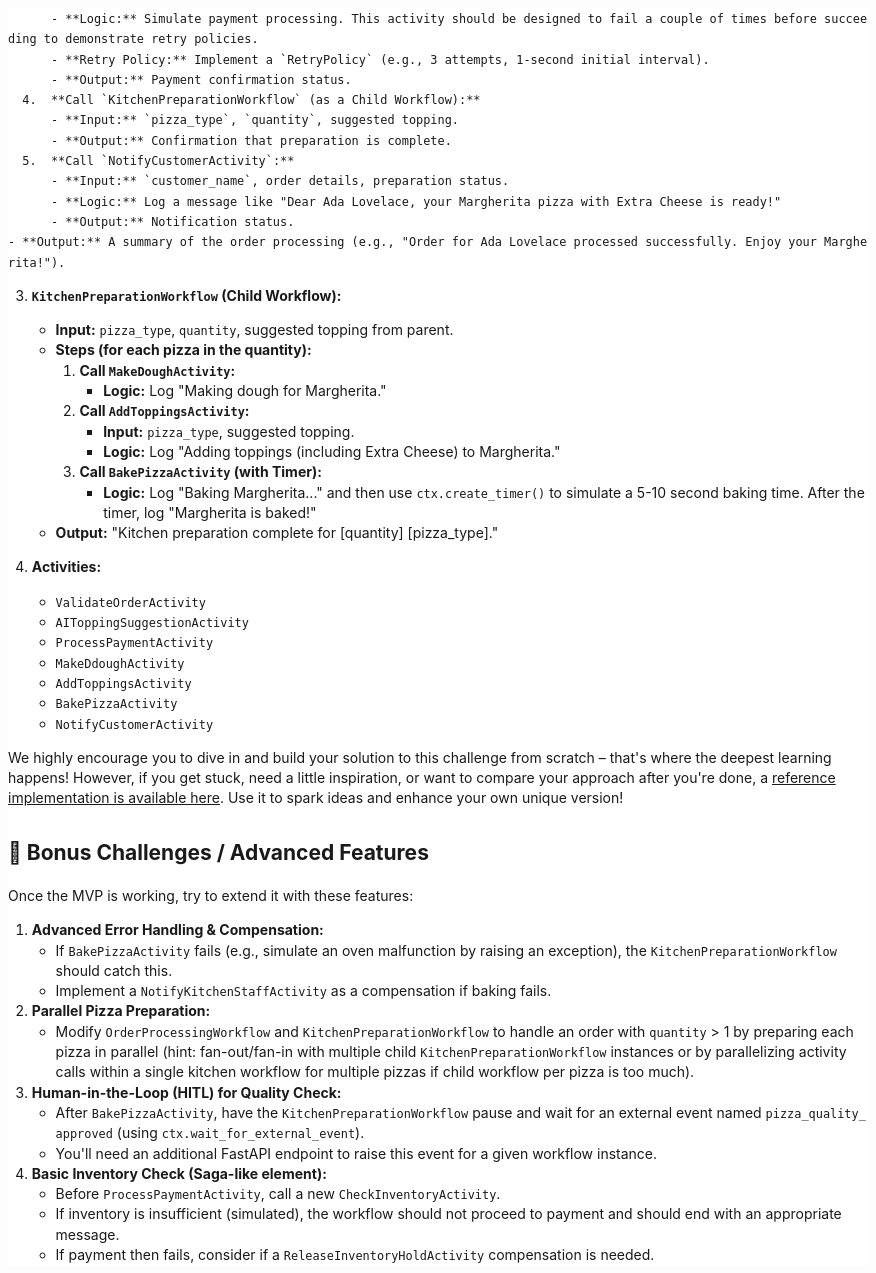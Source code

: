           - **Logic:** Simulate payment processing. This activity should be designed to fail a couple of times before succeeding to demonstrate retry policies.
          - **Retry Policy:** Implement a `RetryPolicy` (e.g., 3 attempts, 1-second initial interval).
          - **Output:** Payment confirmation status.
      4.  **Call `KitchenPreparationWorkflow` (as a Child Workflow):**
          - **Input:** `pizza_type`, `quantity`, suggested topping.
          - **Output:** Confirmation that preparation is complete.
      5.  **Call `NotifyCustomerActivity`:**
          - **Input:** `customer_name`, order details, preparation status.
          - **Logic:** Log a message like "Dear Ada Lovelace, your Margherita pizza with Extra Cheese is ready!"
          - **Output:** Notification status.
    - **Output:** A summary of the order processing (e.g., "Order for Ada Lovelace processed successfully. Enjoy your Margherita!").

3.  **`KitchenPreparationWorkflow` (Child Workflow):**

    - **Input:** `pizza_type`, `quantity`, suggested topping from parent.
    - **Steps (for each pizza in the quantity):**
      1.  **Call `MakeDoughActivity`:**
          - **Logic:** Log "Making dough for Margherita."
      2.  **Call `AddToppingsActivity`:**
          - **Input:** `pizza_type`, suggested topping.
          - **Logic:** Log "Adding toppings (including Extra Cheese) to Margherita."
      3.  **Call `BakePizzaActivity` (with Timer):**
          - **Logic:** Log "Baking Margherita..." and then use `ctx.create_timer()` to simulate a 5-10 second baking time. After the timer, log "Margherita is baked!"
    - **Output:** "Kitchen preparation complete for [quantity] [pizza_type]."

4.  **Activities:**
    - `ValidateOrderActivity`
    - `AIToppingSuggestionActivity`
    - `ProcessPaymentActivity`
    - `MakeDdoughActivity`
    - `AddToppingsActivity`
    - `BakePizzaActivity`
    - `NotifyCustomerActivity`

We highly encourage you to dive in and build your solution to this challenge from scratch – that's where the deepest learning happens! However, if you get stuck, need a little inspiration, or want to compare your approach after you're done, a [reference implementation is available here](https://github.com/mjunaidca/ai-pizza-challenge-dapr-workflows). Use it to spark ideas and enhance your own unique version!

## 🌟 Bonus Challenges / Advanced Features

Once the MVP is working, try to extend it with these features:

1.  **Advanced Error Handling & Compensation:**
    - If `BakePizzaActivity` fails (e.g., simulate an oven malfunction by raising an exception), the `KitchenPreparationWorkflow` should catch this.
    - Implement a `NotifyKitchenStaffActivity` as a compensation if baking fails.
2.  **Parallel Pizza Preparation:**
    - Modify `OrderProcessingWorkflow` and `KitchenPreparationWorkflow` to handle an order with `quantity` > 1 by preparing each pizza in parallel (hint: fan-out/fan-in with multiple child `KitchenPreparationWorkflow` instances or by parallelizing activity calls within a single kitchen workflow for multiple pizzas if child workflow per pizza is too much).
3.  **Human-in-the-Loop (HITL) for Quality Check:**
    - After `BakePizzaActivity`, have the `KitchenPreparationWorkflow` pause and wait for an external event named `pizza_quality_approved` (using `ctx.wait_for_external_event`).
    - You'll need an additional FastAPI endpoint to raise this event for a given workflow instance.
4.  **Basic Inventory Check (Saga-like element):**
    - Before `ProcessPaymentActivity`, call a new `CheckInventoryActivity`.
    - If inventory is insufficient (simulated), the workflow should not proceed to payment and should end with an appropriate message.
    - If payment then fails, consider if a `ReleaseInventoryHoldActivity` compensation is needed.
